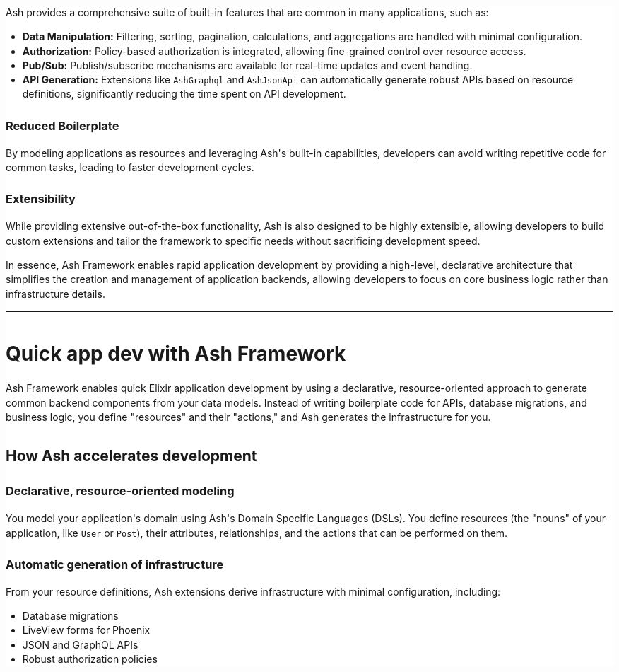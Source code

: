 Ash provides a comprehensive suite of built-in features that are common in many applications, such as:

-   **Data Manipulation:** Filtering, sorting, pagination, calculations, and aggregations are handled with minimal configuration.
-   **Authorization:** Policy-based authorization is integrated, allowing fine-grained control over resource access.
-   **Pub/Sub:** Publish/subscribe mechanisms are available for real-time updates and event handling.
-   **API Generation:** Extensions like `AshGraphql` and `AshJsonApi` can automatically generate robust APIs based on resource definitions, significantly reducing the time spent on API development.

### Reduced Boilerplate

By modeling applications as resources and leveraging Ash's built-in capabilities, developers can avoid writing repetitive code for common tasks, leading to faster development cycles.

### Extensibility

While providing extensive out-of-the-box functionality, Ash is also designed to be highly extensible, allowing developers to build custom extensions and tailor the framework to specific needs without sacrificing development speed.

In essence, Ash Framework enables rapid application development by providing a high-level, declarative architecture that simplifies the creation and management of application backends, allowing developers to focus on core business logic rather than infrastructure details.

---

# Quick app dev with Ash Framework

Ash Framework enables quick Elixir application development by using a declarative, resource-oriented approach to generate common backend components from your data models. Instead of writing boilerplate code for APIs, database migrations, and business logic, you define "resources" and their "actions," and Ash generates the infrastructure for you.

## How Ash accelerates development

### Declarative, resource-oriented modeling

You model your application's domain using Ash's Domain Specific Languages (DSLs). You define resources (the "nouns" of your application, like `User` or `Post`), their attributes, relationships, and the actions that can be performed on them.

### Automatic generation of infrastructure

From your resource definitions, Ash extensions derive infrastructure with minimal configuration, including:

-   Database migrations
-   LiveView forms for Phoenix
-   JSON and GraphQL APIs
-   Robust authorization policies
